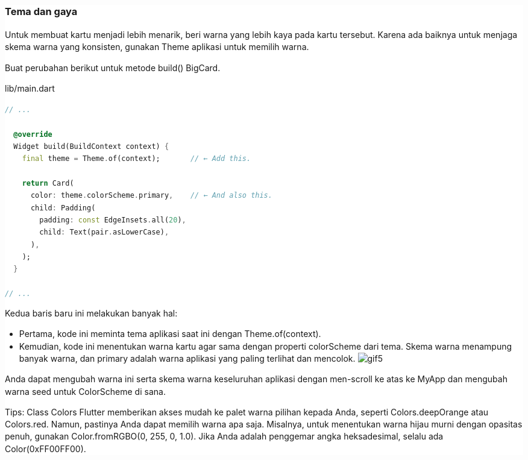 ### Tema dan gaya
Untuk membuat kartu menjadi lebih menarik, beri warna yang lebih kaya pada kartu tersebut. Karena ada baiknya untuk menjaga skema warna yang konsisten, gunakan Theme aplikasi untuk memilih warna.

Buat perubahan berikut untuk metode build() BigCard.

lib/main.dart
```dart
// ...

  @override
  Widget build(BuildContext context) {
    final theme = Theme.of(context);       // ← Add this.

    return Card(
      color: theme.colorScheme.primary,    // ← And also this.
      child: Padding(
        padding: const EdgeInsets.all(20),
        child: Text(pair.asLowerCase),
      ),
    );
  }

// ...
```

Kedua baris baru ini melakukan banyak hal:

- Pertama, kode ini meminta tema aplikasi saat ini dengan Theme.of(context).
- Kemudian, kode ini menentukan warna kartu agar sama dengan properti colorScheme dari tema. Skema warna menampung banyak warna, dan primary adalah warna aplikasi yang paling terlihat dan mencolok.
![gif5](img/g5.gif)

Anda dapat mengubah warna ini serta skema warna keseluruhan aplikasi dengan men-scroll ke atas ke MyApp dan mengubah warna seed untuk ColorScheme di sana.

Tips: Class Colors Flutter memberikan akses mudah ke palet warna pilihan kepada Anda, seperti Colors.deepOrange atau Colors.red. Namun, pastinya Anda dapat memilih warna apa saja. Misalnya, untuk menentukan warna hijau murni dengan opasitas penuh, gunakan Color.fromRGBO(0, 255, 0, 1.0). Jika Anda adalah penggemar angka heksadesimal, selalu ada Color(0xFF00FF00).